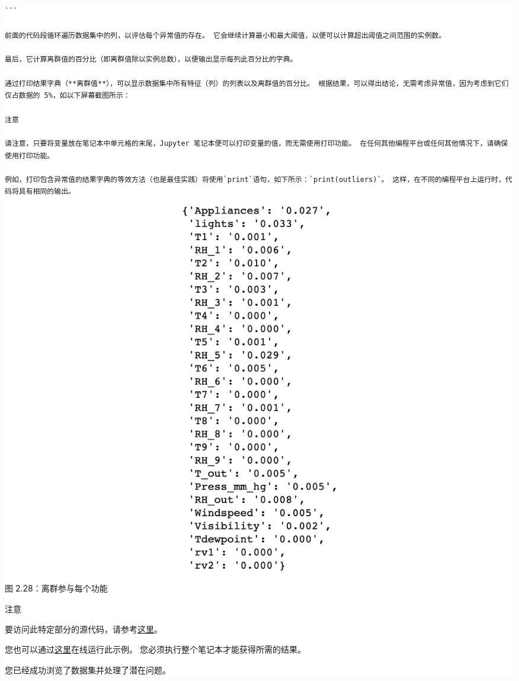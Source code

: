     ```

    前面的代码段循环遍历数据集中的列，以评估每个异常值的存在。 它会继续计算最小和最大阈值，以便可以计算超出阈值之间范围的实例数。

    最后，它计算离群值的百分比（即离群值除以实例总数），以便输出显示每列此百分比的字典。

    通过打印结果字典（**离群值**），可以显示数据集中所有特征（列）的列表以及离群值的百分比。 根据结果​​，可以得出结论，无需考虑异常值，因为考虑到它们仅占数据的 5%，如以下屏幕截图所示：

    注意

    请注意，只要将变量放在笔记本中单元格的末尾，Jupyter 笔记本便可以打印变量的值，而无需使用打印功能。 在任何其他编程平台或任何其他情况下，请确保使用打印功能。

    例如，打印包含异常值的结果字典的等效方法（也是最佳实践）将使用`print`语句，如下所示：`print(outliers)`。 这样，在不同的编程平台上运行时，代码将具有相同的输出。

![Figure 2.28: Outlier participation in each feature ](img/B15778_02_28.jpg)

图 2.28：离群参与每个功能

注意

要访问此特定部分的源代码，请参考[这里](https://packt.live/2CYEglp)。

您也可以通过[这里](https://packt.live/3ePAg4G)在线运行此示例。 您必须执行整个笔记本才能获得所需的结果。

您已经成功浏览了数据集并处理了潜在问题。
